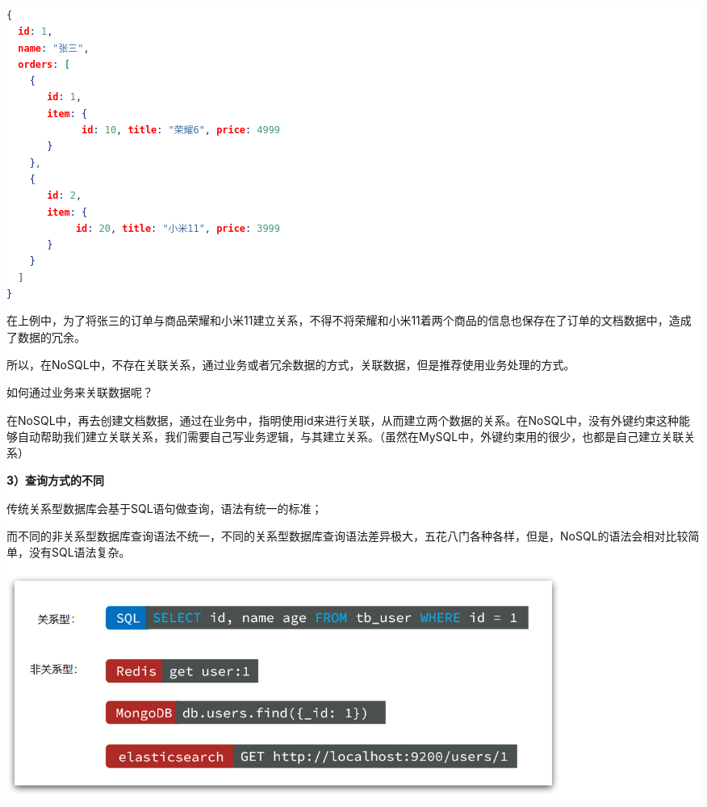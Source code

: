 ```json
{
  id: 1,
  name: "张三",
  orders: [
    {
       id: 1,
       item: {
			 id: 10, title: "荣耀6", price: 4999
       }
    },
    {
       id: 2,
       item: {
	 		id: 20, title: "小米11", price: 3999
       }
    }
  ]
}
```

在上例中，为了将张三的订单与商品荣耀和小米11建立关系，不得不将荣耀和小米11着两个商品的信息也保存在了订单的文档数据中，造成了数据的冗余。

所以，在NoSQL中，不存在关联关系，通过业务或者冗余数据的方式，关联数据，但是推荐使用业务处理的方式。

如何通过业务来关联数据呢？

在NoSQL中，再去创建文档数据，通过在业务中，指明使用id来进行关联，从而建立两个数据的关系。在NoSQL中，没有外键约束这种能够自动帮助我们建立关联关系，我们需要自己写业务逻辑，与其建立关系。（虽然在MySQL中，外键约束用的很少，也都是自己建立关联关系）



**3）查询方式的不同**

传统关系型数据库会基于SQL语句做查询，语法有统一的标准；

而不同的非关系型数据库查询语法不统一，不同的关系型数据库查询语法差异极大，五花八门各种各样，但是，NoSQL的语法会相对比较简单，没有SQL语法复杂。

<img src="./images/AzaHOTF.png" style="zoom:67%;" />  

